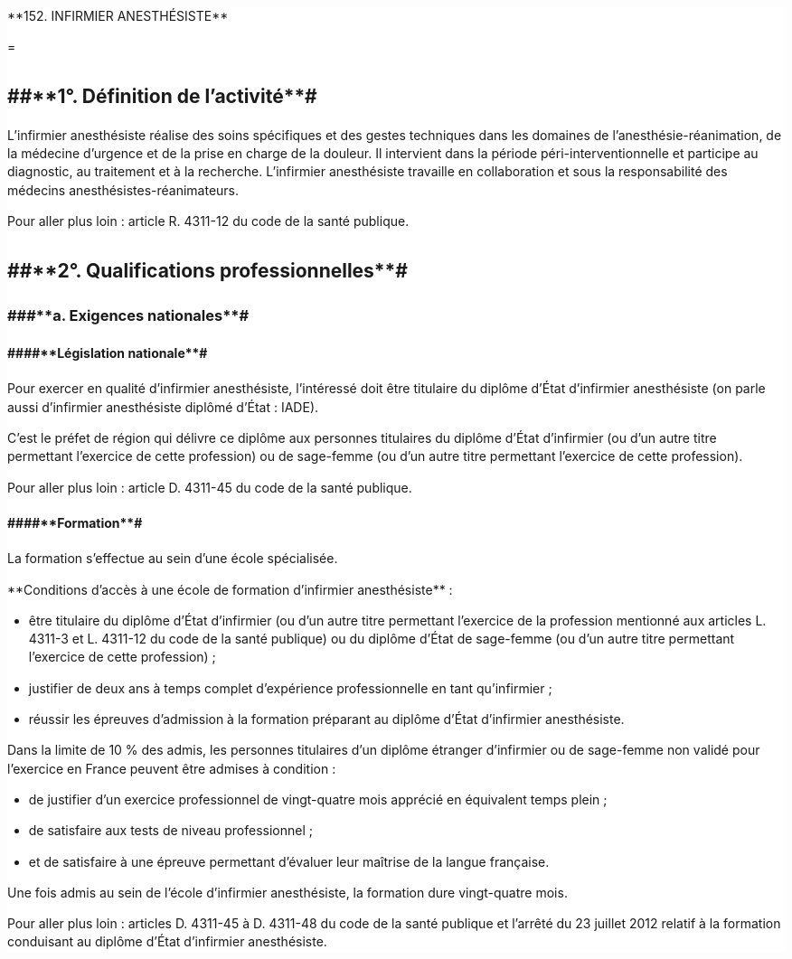 \*\*152. INFIRMIER ANESTHÉSISTE\*\*

=

\#\#\*\*1°. Définition de l’activité\*\*\#
------------------------------------------

L’infirmier anesthésiste réalise des soins spécifiques et des gestes techniques dans les domaines de l’anesthésie-réanimation, de la médecine d’urgence et de la prise en charge de la douleur. Il intervient dans la période péri-interventionnelle et participe au diagnostic, au traitement et à la recherche. L’infirmier anesthésiste travaille en collaboration et sous la responsabilité des médecins anesthésistes-réanimateurs.

Pour aller plus loin : article R. 4311-12 du code de la santé publique.

\#\#\*\*2°. Qualifications professionnelles\*\*\#
-------------------------------------------------

### \#\#\#\*\*a. Exigences nationales\*\*\#

#### \#\#\#\#\*\*Législation nationale\*\*\#

Pour exercer en qualité d’infirmier anesthésiste, l’intéressé doit être titulaire du diplôme d’État d’infirmier anesthésiste (on parle aussi d’infirmier anesthésiste diplômé d’État : IADE).

C’est le préfet de région qui délivre ce diplôme aux personnes titulaires du diplôme d’État d’infirmier (ou d’un autre titre permettant l’exercice de cette profession) ou de sage-femme (ou d’un autre titre permettant l’exercice de cette profession).

Pour aller plus loin : article D. 4311-45 du code de la santé publique.

#### \#\#\#\#\*\*Formation\*\*\#

La formation s’effectue au sein d’une école spécialisée.

\*\*Conditions d’accès à une école de formation d’infirmier anesthésiste\*\* :

-   être titulaire du diplôme d’État d’infirmier (ou d’un autre titre permettant l’exercice de la profession mentionné aux articles L. 4311-3 et L. 4311-12 du code de la santé publique) ou du diplôme d’État de sage-femme (ou d’un autre titre permettant l’exercice de cette profession) ;

-   justifier de deux ans à temps complet d’expérience professionnelle en tant qu’infirmier ;

-   réussir les épreuves d’admission à la formation préparant au diplôme d’État d’infirmier anesthésiste.

Dans la limite de 10 % des admis, les personnes titulaires d’un diplôme étranger d’infirmier ou de sage-femme non validé pour l’exercice en France peuvent être admises à condition :

-   de justifier d’un exercice professionnel de vingt-quatre mois apprécié en équivalent temps plein ;

-   de satisfaire aux tests de niveau professionnel ;

-   et de satisfaire à une épreuve permettant d’évaluer leur maîtrise de la langue française.

Une fois admis au sein de l’école d’infirmier anesthésiste, la formation dure vingt-quatre mois.

Pour aller plus loin : articles D. 4311-45 à D. 4311-48 du code de la santé publique et l’arrêté du 23 juillet 2012 relatif à la formation conduisant au diplôme d’État d’infirmier anesthésiste.

